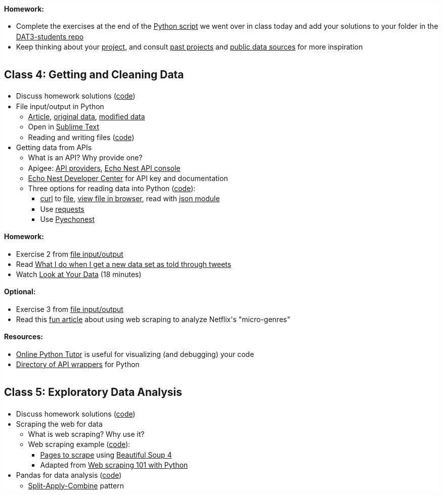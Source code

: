 **Homework:** 

* Complete the exercises at the end of the [Python script](code/03_base_python_class.py) we went over in class today and add your solutions to your folder in the [DAT3-students repo](https://github.com/justmarkham/DAT3-students)
* Keep thinking about your [project](project.md), and consult [past projects](https://github.com/justmarkham/DAT-project-examples) and [public data sources](public_data.md) for more inspiration


## Class 4: Getting and Cleaning Data

* Discuss homework solutions ([code](code/03_base_python_solutions.py))
* File input/output in Python
    * [Article](http://fivethirtyeight.com/datalab/dear-mona-followup-where-do-people-drink-the-most-beer-wine-and-spirits/), [original data](https://github.com/fivethirtyeight/data/blob/master/alcohol-consumption/drinks.csv), [modified data](data/drinks.csv)
    * Open in [Sublime Text](http://www.sublimetext.com/3)
    * Reading and writing files ([code](code/04_file_io_class.py))
* Getting data from APIs
    * What is an API? Why provide one?
    * Apigee: [API providers](https://apigee.com/providers), [Echo Nest API console](https://apigee.com/console/echonest)
    * [Echo Nest Developer Center](http://developer.echonest.com/) for API key and documentation
    * Three options for reading data into Python ([code](code/04_api_json_class.py)):
        * [curl](http://curl.haxx.se/docs/manpage.html) to [file](data/echo_nest_top.txt), [view file in browser](https://github.com/callumlocke/json-formatter), read with [json module](https://docs.python.org/2/library/json.html)
        * Use [requests](http://docs.python-requests.org/en/latest/)
        * Use [Pyechonest](https://github.com/echonest/pyechonest)

**Homework:**

* Exercise 2 from [file input/output](code/04_file_io_class.py)
* Read [What I do when I get a new data set as told through tweets](http://simplystatistics.org/2014/06/13/what-i-do-when-i-get-a-new-data-set-as-told-through-tweets/)
* Watch [Look at Your Data](https://www.youtube.com/watch?v=coNDCIMH8bk) (18 minutes)

**Optional:**

* Exercise 3 from [file input/output](code/04_file_io_class.py)
* Read this [fun article](http://www.theatlantic.com/technology/archive/2014/01/how-netflix-reverse-engineered-hollywood/282679/?single_page=true) about using web scraping to analyze Netflix's "micro-genres"

**Resources:**

* [Online Python Tutor](http://pythontutor.com/) is useful for visualizing (and debugging) your code
* [Directory of API wrappers](http://www.pythonforbeginners.com/api/list-of-python-apis) for Python


## Class 5: Exploratory Data Analysis

* Discuss homework solutions ([code](code/04_file_io_solutions.py))
* Scraping the web for data
    * What is web scraping? Why use it?
    * Web scraping example ([code](code/05_web_scraping_class.py)):
        * [Pages to scrape](http://www.chicagoreader.com/chicago/best-of-chicago-2011-food-drink/BestOf?oid=4106228) using [Beautiful Soup 4](http://www.crummy.com/software/BeautifulSoup/bs4/doc/)
        * Adapted from [Web scraping 101 with Python](http://www.gregreda.com/2013/03/03/web-scraping-101-with-python/)
* Pandas for data analysis ([code](code/05_pandas_class.py))
    * [Split-Apply-Combine](http://i.imgur.com/yjNkiwL.png) pattern
